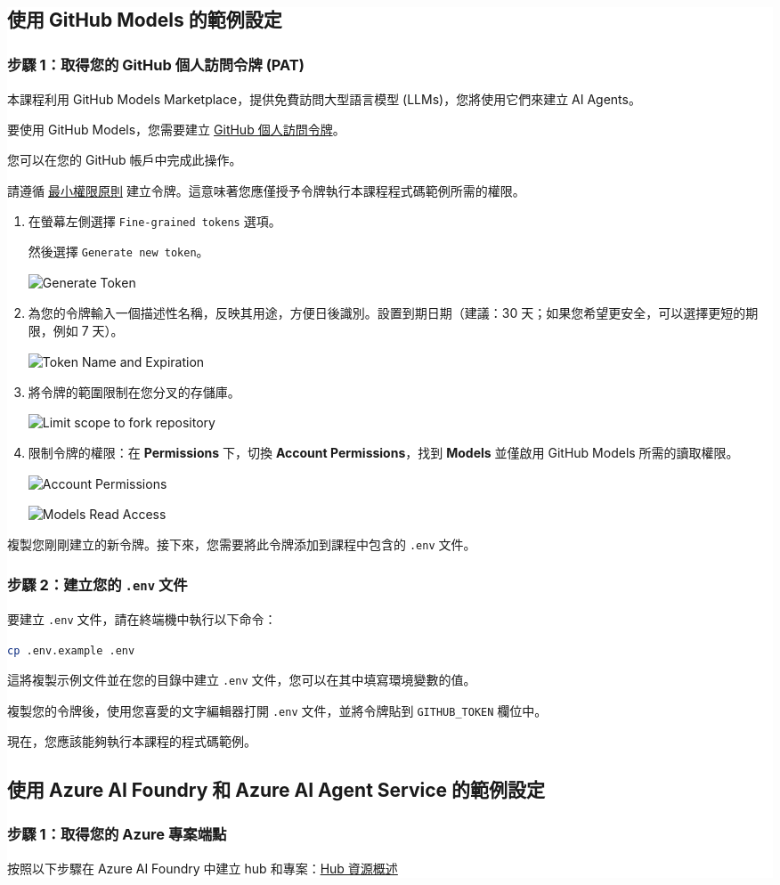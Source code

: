 ## 使用 GitHub Models 的範例設定

### 步驟 1：取得您的 GitHub 個人訪問令牌 (PAT)

本課程利用 GitHub Models Marketplace，提供免費訪問大型語言模型 (LLMs)，您將使用它們來建立 AI Agents。

要使用 GitHub Models，您需要建立 [GitHub 個人訪問令牌](https://docs.github.com/en/authentication/keeping-your-account-and-data-secure/managing-your-personal-access-tokens)。

您可以在您的 GitHub 帳戶中完成此操作。

請遵循 [最小權限原則](https://docs.github.com/en/get-started/learning-to-code/storing-your-secrets-safely) 建立令牌。這意味著您應僅授予令牌執行本課程程式碼範例所需的權限。

1. 在螢幕左側選擇 `Fine-grained tokens` 選項。

    然後選擇 `Generate new token`。

    ![Generate Token](../../../translated_images/generate-new-token.8772e24e8e2e067f2e6742500eaf68bb5c5f8999537bd79a040d2ecc09c7fdcb.tw.png)

1. 為您的令牌輸入一個描述性名稱，反映其用途，方便日後識別。設置到期日期（建議：30 天；如果您希望更安全，可以選擇更短的期限，例如 7 天）。

    ![Token Name and Expiration](../../../translated_images/token-name-expiry-date.a095fb0de63868640a4c82d6b1bbc92b482930a663917a5983a3c7cd1ef86b77.tw.png)

1. 將令牌的範圍限制在您分叉的存儲庫。

    ![Limit scope to fork repository](../../../translated_images/select-fork-repository.4497f6bb05ccd6b474ed134493a815fc34f94f89db2b1630c494adff7b5b558a.tw.png)

1. 限制令牌的權限：在 **Permissions** 下，切換 **Account Permissions**，找到 **Models** 並僅啟用 GitHub Models 所需的讀取權限。

    ![Account Permissions](../../../translated_images/account-permissions.de1806fad33a72c6194d2688cf2c10f2adb9ff7a5c1041a2329cbef46bffbba0.tw.png)

    ![Models Read Access](../../../translated_images/models-read-access.c00bc44e28c40450a85542e19f8e8c68284c71861c076b7dbc078b4c7e51faa6.tw.png)

複製您剛剛建立的新令牌。接下來，您需要將此令牌添加到課程中包含的 `.env` 文件。

### 步驟 2：建立您的 `.env` 文件

要建立 `.env` 文件，請在終端機中執行以下命令：

```bash
cp .env.example .env
```

這將複製示例文件並在您的目錄中建立 `.env` 文件，您可以在其中填寫環境變數的值。

複製您的令牌後，使用您喜愛的文字編輯器打開 `.env` 文件，並將令牌貼到 `GITHUB_TOKEN` 欄位中。

現在，您應該能夠執行本課程的程式碼範例。

## 使用 Azure AI Foundry 和 Azure AI Agent Service 的範例設定

### 步驟 1：取得您的 Azure 專案端點

按照以下步驟在 Azure AI Foundry 中建立 hub 和專案：[Hub 資源概述](https://learn.microsoft.com/en-us/azure/ai-foundry/concepts/ai-resources)
